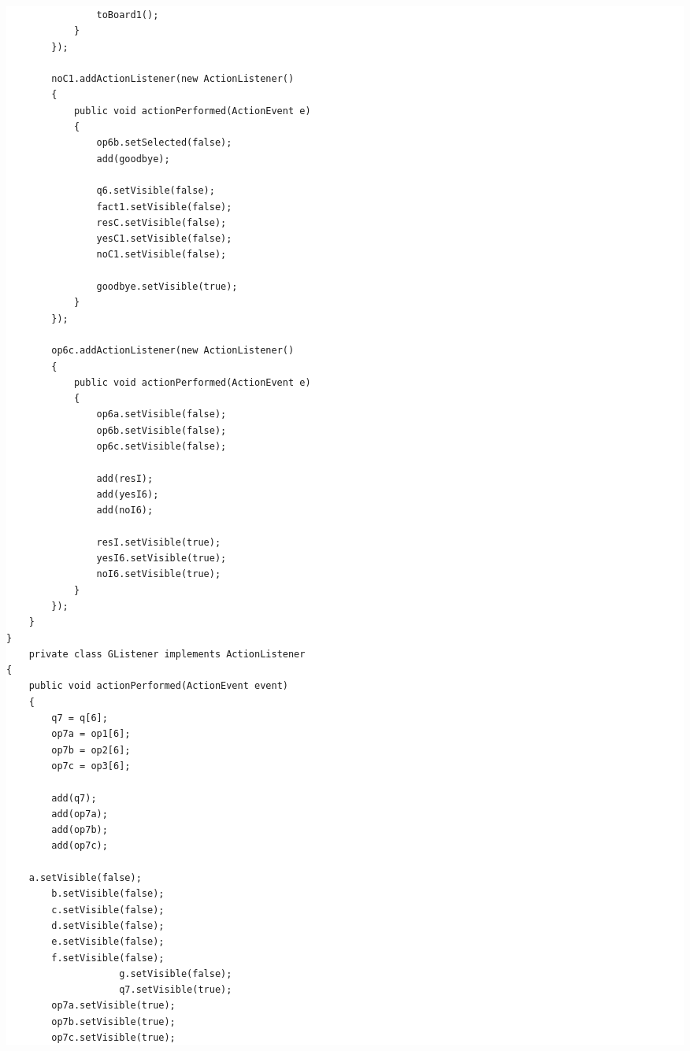 					toBoard1();
				}
			});
			
			noC1.addActionListener(new ActionListener()
			{
				public void actionPerformed(ActionEvent e)
				{
					op6b.setSelected(false);
					add(goodbye);
					
					q6.setVisible(false);
					fact1.setVisible(false);
					resC.setVisible(false);
					yesC1.setVisible(false);
					noC1.setVisible(false);
					
					goodbye.setVisible(true);
				}
			});
			
			op6c.addActionListener(new ActionListener()
			{
				public void actionPerformed(ActionEvent e)
				{
					op6a.setVisible(false);
					op6b.setVisible(false);
					op6c.setVisible(false);
					
					add(resI);
					add(yesI6);
					add(noI6);
					
					resI.setVisible(true);
					yesI6.setVisible(true);
					noI6.setVisible(true);
				}
			});
		}
	}
        private class GListener implements ActionListener
	{
		public void actionPerformed(ActionEvent event)
		{	
			q7 = q[6];
			op7a = op1[6];
			op7b = op2[6];
			op7c = op3[6];
			
			add(q7);
			add(op7a);
			add(op7b);
			add(op7c);
			
		a.setVisible(false);
			b.setVisible(false);
			c.setVisible(false);
			d.setVisible(false);
			e.setVisible(false);
			f.setVisible(false);
                        g.setVisible(false);
                        q7.setVisible(true);
			op7a.setVisible(true);
			op7b.setVisible(true);
			op7c.setVisible(true);
			